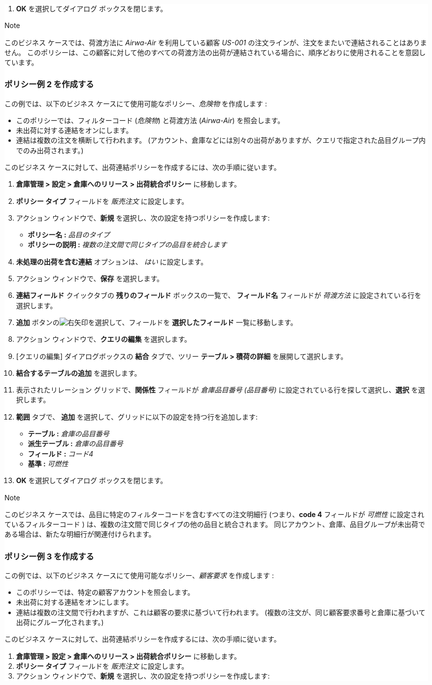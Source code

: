 1. **OK** を選択してダイアログ ボックスを閉じます。

> [!NOTE]
> このビジネス ケースでは、荷渡方法に *Airwa-Air* を利用している顧客 *US-001* の注文ラインが、注文をまたいで連結されることはありません。 このポリシーは、この顧客に対して他のすべての荷渡方法の出荷が連結されている場合に、順序どおりに使用されることを意図しています。

### <a name="create-example-policy-2"></a>ポリシー例 2 を作成する

この例では、以下のビジネス ケースにて使用可能なポリシー、*危険物* を作成します :

- このポリシーでは、フィルターコード (*危険物*) と荷渡方法 (*Airwa-Air*) を照会します。
- 未出荷に対する連結をオンにします。
- 連結は複数の注文を横断して行われます。 (アカウント、倉庫などには別々の出荷がありますが、クエリで指定された品目グループ内でのみ出荷されます。)

このビジネス ケースに対して、出荷連結ポリシーを作成するには、次の手順に従います。

1. **倉庫管理  \> 設定 \> 倉庫へのリリース \> 出荷統合ポリシー** に移動します。
1. **ポリシー タイプ** フィールドを *販売注文* に設定します。
1. アクション ウィンドウで、**新規** を選択し、次の設定を持つポリシーを作成します:

    - **ポリシー名 :** *品目のタイプ*
    - **ポリシーの説明 :** *複数の注文間で同じタイプの品目を統合します*

1. **未処理の出荷を含む連結** オプションは、 *はい* に設定します。
1. アクション ウィンドウで、**保存** を選択します。
1. **連結フィールド** クイックタブの **残りのフィールド** ボックスの一覧で、 **フィールド名** フィールドが *荷渡方法* に設定されている行を選択します。
1. **追加** ボタンの![右矢印](media/forward-button.png)を選択して、フィールドを **選択したフィールド** 一覧に移動します。
1. アクション ウィンドウで、**クエリの編集** を選択します。
1. [クエリの編集] ダイアログボックスの **結合** タブで、ツリー **テーブル \> 積荷の詳細** を展開して選択します。
1. **結合するテーブルの追加** を選択します。
1. 表示されたリレーション グリッドで、**関係性** フィールドが *倉庫品目番号 (品目番号)* に設定されている行を探して選択し、**選択** を選択します。 
1. **範囲** タブで、 **追加** を選択して、グリッドに以下の設定を持つ行を追加します:

    - **テーブル :** *倉庫の品目番号*
    - **派生テーブル :** *倉庫の品目番号*
    - **フィールド :** *コード4*
    - **基準 :** *可燃性*

1. **OK** を選択してダイアログ ボックスを閉じます。

> [!NOTE]
> このビジネス ケースでは、品目に特定のフィルターコードを含むすべての注文明細行 (つまり、**code 4** フィールドが *可燃性* に設定されているフィルターコード ) は、複数の注文間で同じタイプの他の品目と統合されます。 同じアカウント、倉庫、品目グループが未出荷である場合は、新たな明細行が関連付けられます。

### <a name="create-example-policy-3"></a>ポリシー例 3 を作成する

この例では、以下のビジネス ケースにて使用可能なポリシー、*顧客要求* を作成します :

- このポリシーでは、特定の顧客アカウントを照会します。
- 未出荷に対する連結をオンにします。
- 連結は複数の注文間で行われますが、これは顧客の要求に基づいて行われます。 (複数の注文が、同じ顧客要求番号と倉庫に基づいて出荷にグループ化されます。)

このビジネス ケースに対して、出荷連結ポリシーを作成するには、次の手順に従います。

1. **倉庫管理  \> 設定 \> 倉庫へのリリース \> 出荷統合ポリシー** に移動します。
1. **ポリシー タイプ** フィールドを *販売注文* に設定します。
1. アクション ウィンドウで、**新規** を選択し、次の設定を持つポリシーを作成します:
